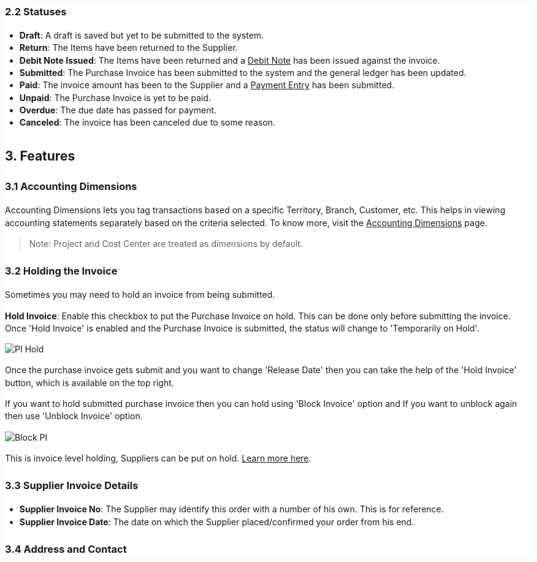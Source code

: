 ### 2.2 Statuses

* **Draft**: A draft is saved but yet to be submitted to the system.
* **Return**: The Items have been returned to the Supplier.
* **Debit Note Issued**: The Items have been returned and a [Debit Note](/docs/user/manual/en/accounts/debit-note) has been issued against the invoice.
* **Submitted**: The Purchase Invoice has been submitted to the system and the general ledger has been updated.
* **Paid**: The invoice amount has been to the Supplier and a [Payment Entry](/docs/user/manual/en/accounts/payment-entry) has been submitted.
* **Unpaid**: The Purchase Invoice is yet to be paid.
* **Overdue**: The due date has passed for payment.
* **Canceled**: The invoice has been canceled due to some reason.


## 3. Features

### 3.1 Accounting Dimensions
Accounting Dimensions lets you tag transactions based on a specific Territory, Branch, Customer, etc. This helps in viewing accounting statements separately based on the criteria selected. To know more, visit the [Accounting Dimensions](/docs/user/manual/en/accounts/accounting-dimensions) page.

> Note: Project and Cost Center are treated as dimensions by default.

### 3.2 Holding the Invoice

Sometimes you may need to hold an invoice from being submitted.

**Hold Invoice**: Enable this checkbox to put the Purchase Invoice on hold. This can be done only before submitting the invoice. Once 'Hold Invoice' is enabled and the Purchase Invoice is submitted, the status will change to 'Temporarily on Hold'.

![PI Hold](/docs/v12/assets/img/accounts/pi-hold.png)

Once the purchase invoice gets submit and you want to change 'Release Date' then you can take the help of the 'Hold Invoice' button, which is available on the top right.

If you want to hold submitted purchase invoice then you can hold using 'Block Invoice' option and If you want to unblock again then use 'Unblock Invoice' option.

![Block PI](/docs/v12/assets/img/accounts/pi_block.png)

This is invoice level holding, Suppliers can be put on hold. [Learn more here](/docs/user/manual/en/buying/supplier#23-credit-limit).

### 3.3 Supplier Invoice Details

* **Supplier Invoice No**: The Supplier may identify this order with a number of his own. This is for reference.
* **Supplier Invoice Date**: The date on which the Supplier placed/confirmed your order from his end.

### 3.4 Address and Contact
